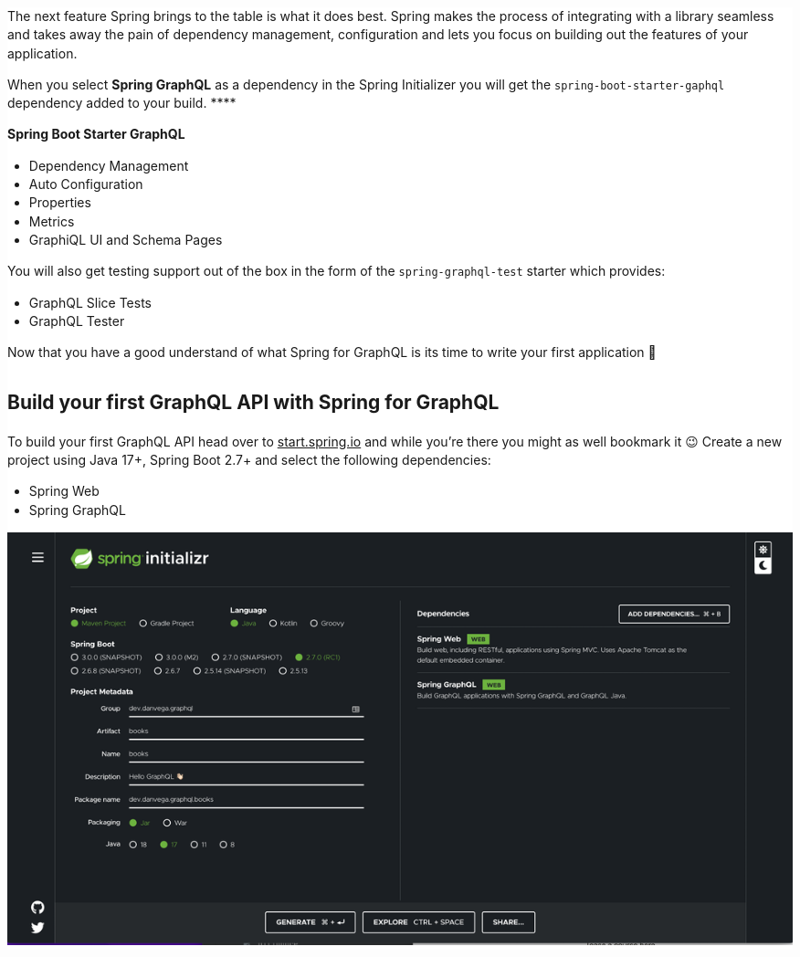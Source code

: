 The next feature Spring brings to the table is what it does best. Spring makes the process of integrating with a library seamless and takes away the pain of dependency management, configuration and lets you focus on building out the features of your application.

When you select **Spring GraphQL** as a dependency in the Spring Initializer you will get the `spring-boot-starter-gaphql` dependency added to your build. \*\*\*\*

**Spring Boot Starter GraphQL**

- Dependency Management
- Auto Configuration
- Properties
- Metrics
- GraphiQL UI and Schema Pages

You will also get testing support out of the box in the form of the `spring-graphql-test` starter which provides:

- GraphQL Slice Tests
- GraphQL Tester

Now that you have a good understand of what Spring for GraphQL is its time to write your first application 🤩

## Build your first GraphQL API with Spring for GraphQL

To build your first GraphQL API head over to [start.spring.io](http://start.spring.io) and while you’re there you might as well bookmark it 😉 Create a new project using Java 17+, Spring Boot 2.7+ and select the following dependencies:

- Spring Web
- Spring GraphQL

![graphql-spring-init.png](./graphql-spring-init.png)
